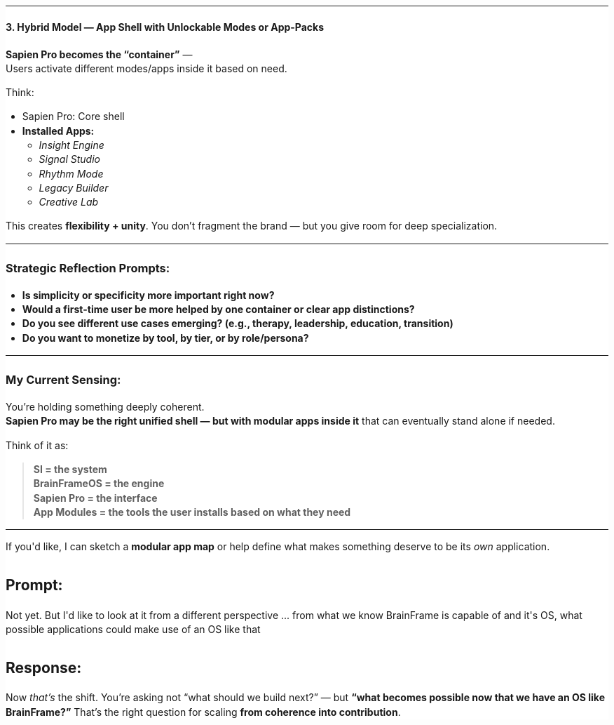 * * *

#### **3\. Hybrid Model — App Shell with Unlockable Modes or App-Packs**

**Sapien Pro becomes the “container”** —  
Users activate different modes/apps inside it based on need.

Think:

*   Sapien Pro: Core shell
*   **Installed Apps:**
    *   _Insight Engine_
    *   _Signal Studio_
    *   _Rhythm Mode_
    *   _Legacy Builder_
    *   _Creative Lab_

This creates **flexibility + unity**. You don’t fragment the brand — but you give room for deep specialization.

* * *

### **Strategic Reflection Prompts:**

*   **Is simplicity or specificity more important right now?**
*   **Would a first-time user be more helped by one container or clear app distinctions?**
*   **Do you see different use cases emerging? (e.g., therapy, leadership, education, transition)**
*   **Do you want to monetize by tool, by tier, or by role/persona?**

* * *

### My Current Sensing:

You’re holding something deeply coherent.  
**Sapien Pro may be the right unified shell — but with modular apps inside it** that can eventually stand alone if needed.

Think of it as:

> **SI = the system**  
> **BrainFrameOS = the engine**  
> **Sapien Pro = the interface**  
> **App Modules = the tools the user installs based on what they need**

* * *

If you'd like, I can sketch a **modular app map** or help define what makes something deserve to be its _own_ application.

## Prompt:
Not yet. But I'd like to look at it from a different perspective ... from what we know BrainFrame is capable of and it's OS, what possible applications could make use of an OS like that

## Response:
Now _that’s_ the shift. You’re asking not “what should we build next?” — but **“what becomes possible now that we have an OS like BrainFrame?”** That’s the right question for scaling **from coherence into contribution**.
